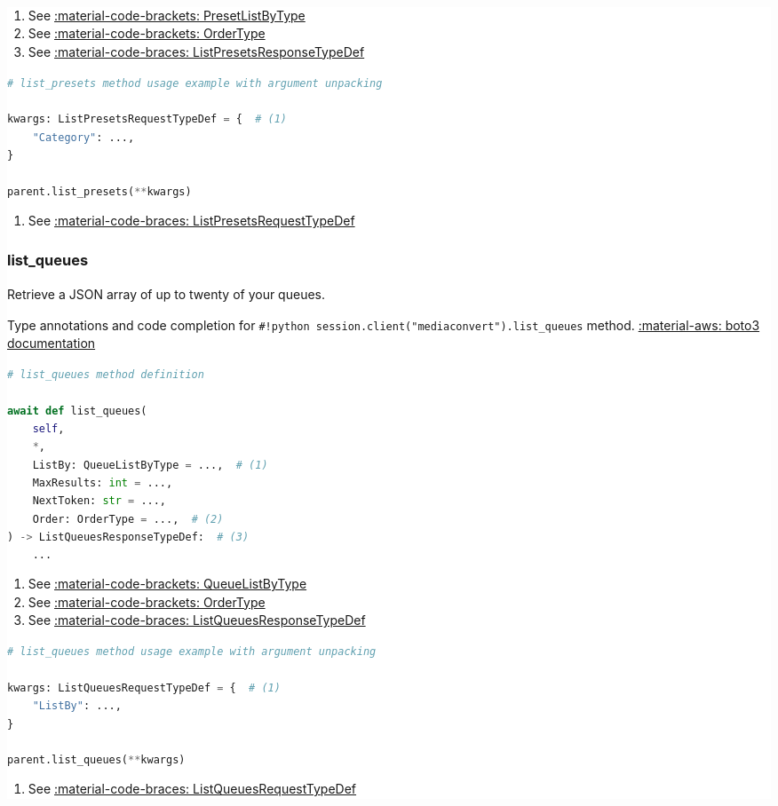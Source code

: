 1. See [:material-code-brackets: PresetListByType](./literals.md#presetlistbytype)
2. See [:material-code-brackets: OrderType](./literals.md#ordertype)
3. See [:material-code-braces: ListPresetsResponseTypeDef](./type_defs.md#listpresetsresponsetypedef)


```python
# list_presets method usage example with argument unpacking

kwargs: ListPresetsRequestTypeDef = {  # (1)
    "Category": ...,
}

parent.list_presets(**kwargs)
```

1. See [:material-code-braces: ListPresetsRequestTypeDef](./type_defs.md#listpresetsrequesttypedef)

### list\_queues

Retrieve a JSON array of up to twenty of your queues.

Type annotations and code completion for `#!python session.client("mediaconvert").list_queues` method.
[:material-aws: boto3 documentation](https://boto3.amazonaws.com/v1/documentation/api/latest/reference/services/mediaconvert.html#MediaConvert.Client)

```python
# list_queues method definition

await def list_queues(
    self,
    *,
    ListBy: QueueListByType = ...,  # (1)
    MaxResults: int = ...,
    NextToken: str = ...,
    Order: OrderType = ...,  # (2)
) -> ListQueuesResponseTypeDef:  # (3)
    ...
```

1. See [:material-code-brackets: QueueListByType](./literals.md#queuelistbytype)
2. See [:material-code-brackets: OrderType](./literals.md#ordertype)
3. See [:material-code-braces: ListQueuesResponseTypeDef](./type_defs.md#listqueuesresponsetypedef)


```python
# list_queues method usage example with argument unpacking

kwargs: ListQueuesRequestTypeDef = {  # (1)
    "ListBy": ...,
}

parent.list_queues(**kwargs)
```

1. See [:material-code-braces: ListQueuesRequestTypeDef](./type_defs.md#listqueuesrequesttypedef)
